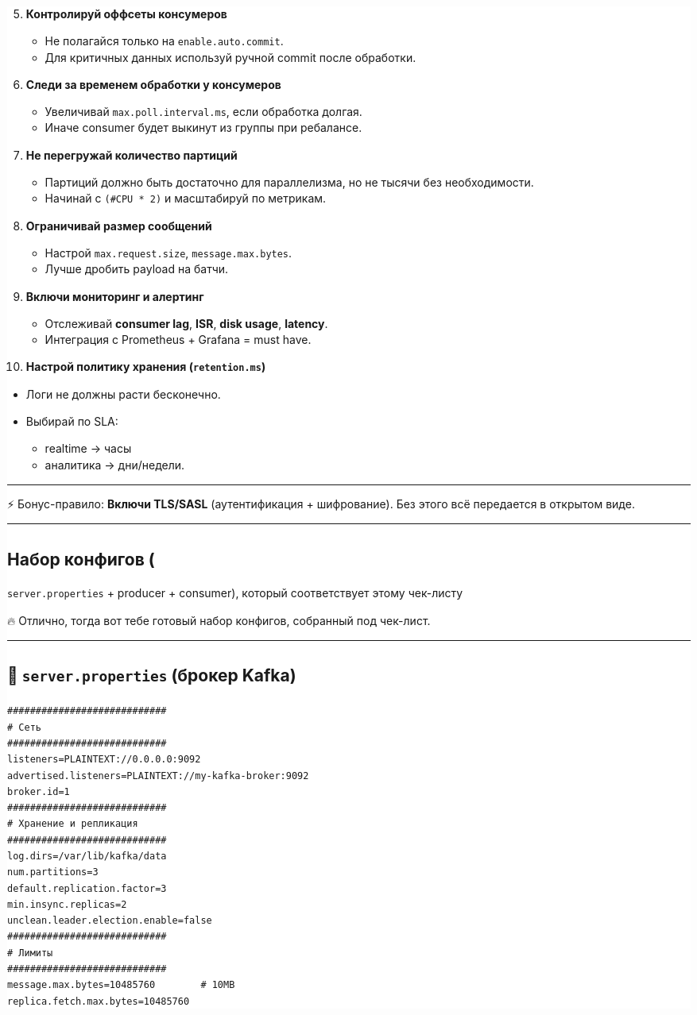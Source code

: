 5. **Контролируй оффсеты консумеров**

    * Не полагайся только на `enable.auto.commit`.
    * Для критичных данных используй ручной commit после обработки.

6. **Следи за временем обработки у консумеров**

    * Увеличивай `max.poll.interval.ms`, если обработка долгая.
    * Иначе consumer будет выкинут из группы при ребалансе.

7. **Не перегружай количество партиций**

    * Партиций должно быть достаточно для параллелизма, но не тысячи без
      необходимости.
    * Начинай с `(#CPU * 2)` и масштабируй по метрикам.

8. **Ограничивай размер сообщений**

    * Настрой `max.request.size`, `message.max.bytes`.
    * Лучше дробить payload на батчи.

9. **Включи мониторинг и алертинг**

    * Отслеживай **consumer lag**, **ISR**, **disk usage**, **latency**.
    * Интеграция с Prometheus + Grafana = must have.

10. **Настрой политику хранения (`retention.ms`)**

* Логи не должны расти бесконечно.
* Выбирай по SLA:

    * realtime → часы
    * аналитика → дни/недели.

---

⚡ Бонус-правило: **Включи TLS/SASL** (аутентификация + шифрование). Без этого
всё передается в открытом виде.

---

## Набор конфигов (
`server.properties` + producer + consumer), который соответствует этому чек-листу

🔥 Отлично, тогда вот тебе готовый набор конфигов, собранный под чек-лист.

---

## 📌 `server.properties` (брокер Kafka)

```properties
############################
# Сеть
############################
listeners=PLAINTEXT://0.0.0.0:9092
advertised.listeners=PLAINTEXT://my-kafka-broker:9092
broker.id=1
############################
# Хранение и репликация
############################
log.dirs=/var/lib/kafka/data
num.partitions=3
default.replication.factor=3
min.insync.replicas=2
unclean.leader.election.enable=false
############################
# Лимиты
############################
message.max.bytes=10485760        # 10MB
replica.fetch.max.bytes=10485760
```